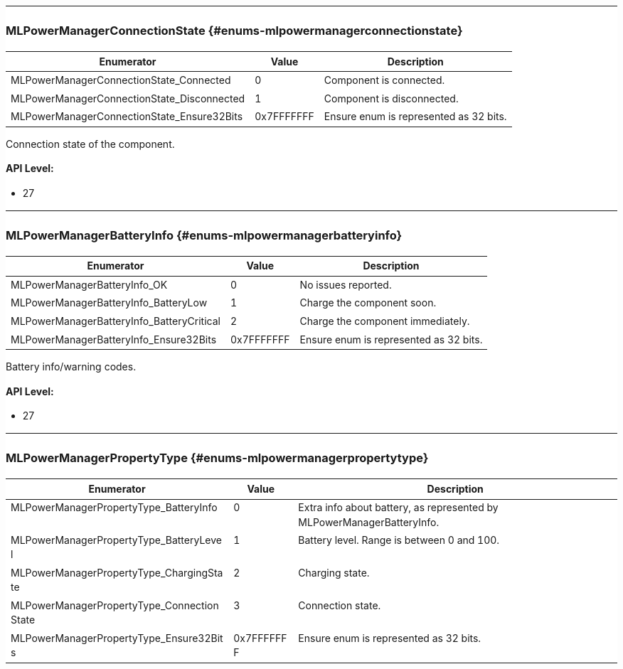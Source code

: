 


-----------

### MLPowerManagerConnectionState {#enums-mlpowermanagerconnectionstate}

| Enumerator | Value | Description |
| ---------- | ----- | ----------- |
| MLPowerManagerConnectionState_Connected |  0| Component is connected. |
| MLPowerManagerConnectionState_Disconnected |  1| Component is disconnected. |
| MLPowerManagerConnectionState_Ensure32Bits |  0x7FFFFFFF| Ensure enum is represented as 32 bits. |



Connection state of the component. 




**API Level:**
  * 27




-----------

### MLPowerManagerBatteryInfo {#enums-mlpowermanagerbatteryinfo}

| Enumerator | Value | Description |
| ---------- | ----- | ----------- |
| MLPowerManagerBatteryInfo_OK |  0| No issues reported. |
| MLPowerManagerBatteryInfo_BatteryLow |  1| Charge the component soon. |
| MLPowerManagerBatteryInfo_BatteryCritical |  2| Charge the component immediately. |
| MLPowerManagerBatteryInfo_Ensure32Bits |  0x7FFFFFFF| Ensure enum is represented as 32 bits. |



Battery info/warning codes. 




**API Level:**
  * 27




-----------

### MLPowerManagerPropertyType {#enums-mlpowermanagerpropertytype}

| Enumerator | Value | Description |
| ---------- | ----- | ----------- |
| MLPowerManagerPropertyType_BatteryInfo |  0| Extra info about battery, as represented by MLPowerManagerBatteryInfo. |
| MLPowerManagerPropertyType_BatteryLevel |  1| Battery level. Range is between 0 and 100. |
| MLPowerManagerPropertyType_ChargingState |  2| Charging state. |
| MLPowerManagerPropertyType_ConnectionState |  3| Connection state. |
| MLPowerManagerPropertyType_Ensure32Bits |  0x7FFFFFFF| Ensure enum is represented as 32 bits. |

